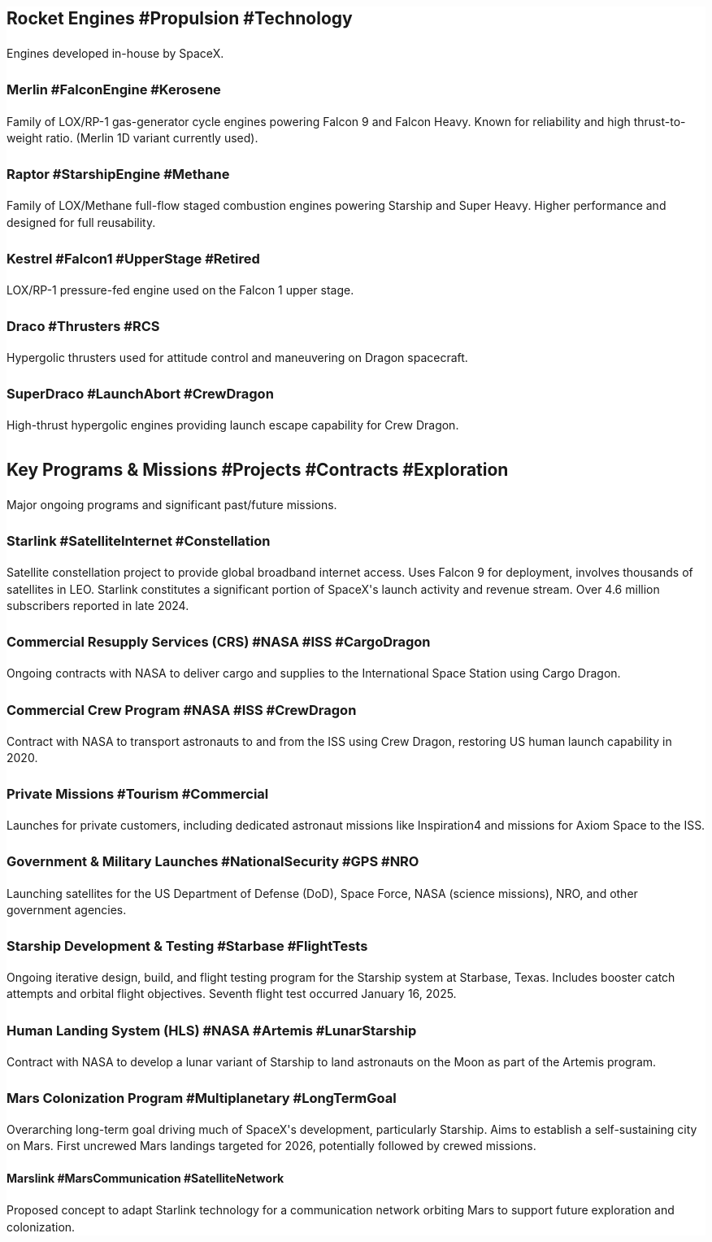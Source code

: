 ## Rocket Engines #Propulsion #Technology
Engines developed in-house by SpaceX.
### Merlin #FalconEngine #Kerosene
Family of LOX/RP-1 gas-generator cycle engines powering Falcon 9 and Falcon Heavy. Known for reliability and high thrust-to-weight ratio. (Merlin 1D variant currently used).
### Raptor #StarshipEngine #Methane
Family of LOX/Methane full-flow staged combustion engines powering Starship and Super Heavy. Higher performance and designed for full reusability.
### Kestrel #Falcon1 #UpperStage #Retired
LOX/RP-1 pressure-fed engine used on the Falcon 1 upper stage.
### Draco #Thrusters #RCS
Hypergolic thrusters used for attitude control and maneuvering on Dragon spacecraft.
### SuperDraco #LaunchAbort #CrewDragon
High-thrust hypergolic engines providing launch escape capability for Crew Dragon.

## Key Programs & Missions #Projects #Contracts #Exploration
Major ongoing programs and significant past/future missions.
### Starlink #SatelliteInternet #Constellation
Satellite constellation project to provide global broadband internet access. Uses Falcon 9 for deployment, involves thousands of satellites in LEO. Starlink constitutes a significant portion of SpaceX's launch activity and revenue stream. Over 4.6 million subscribers reported in late 2024.
### Commercial Resupply Services (CRS) #NASA #ISS #CargoDragon
Ongoing contracts with NASA to deliver cargo and supplies to the International Space Station using Cargo Dragon.
### Commercial Crew Program #NASA #ISS #CrewDragon
Contract with NASA to transport astronauts to and from the ISS using Crew Dragon, restoring US human launch capability in 2020.
### Private Missions #Tourism #Commercial
Launches for private customers, including dedicated astronaut missions like Inspiration4 and missions for Axiom Space to the ISS.
### Government & Military Launches #NationalSecurity #GPS #NRO
Launching satellites for the US Department of Defense (DoD), Space Force, NASA (science missions), NRO, and other government agencies.
### Starship Development & Testing #Starbase #FlightTests
Ongoing iterative design, build, and flight testing program for the Starship system at Starbase, Texas. Includes booster catch attempts and orbital flight objectives. Seventh flight test occurred January 16, 2025.
### Human Landing System (HLS) #NASA #Artemis #LunarStarship
Contract with NASA to develop a lunar variant of Starship to land astronauts on the Moon as part of the Artemis program.
### Mars Colonization Program #Multiplanetary #LongTermGoal
Overarching long-term goal driving much of SpaceX's development, particularly Starship. Aims to establish a self-sustaining city on Mars. First uncrewed Mars landings targeted for 2026, potentially followed by crewed missions.
#### Marslink #MarsCommunication #SatelliteNetwork
Proposed concept to adapt Starlink technology for a communication network orbiting Mars to support future exploration and colonization.
